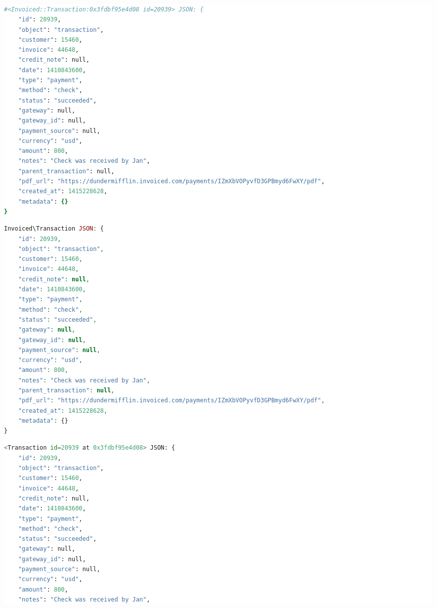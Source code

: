 ```ruby
#<Invoiced::Transaction:0x3fdbf95e4d08 id=20939> JSON: {
	"id": 20939,
	"object": "transaction",
	"customer": 15460,
	"invoice": 44648,
	"credit_note": null,
	"date": 1410843600,
	"type": "payment",
	"method": "check",
	"status": "succeeded",
	"gateway": null,
	"gateway_id": null,
	"payment_source": null,
	"currency": "usd",
	"amount": 800,
	"notes": "Check was received by Jan",
	"parent_transaction": null,
	"pdf_url": "https://dundermifflin.invoiced.com/payments/IZmXbVOPyvfD3GPBmyd6FwXY/pdf",
	"created_at": 1415228628,
    "metadata": {}
}
```

```php
Invoiced\Transaction JSON: {
	"id": 20939,
	"object": "transaction",
	"customer": 15460,
	"invoice": 44648,
	"credit_note": null,
	"date": 1410843600,
	"type": "payment",
	"method": "check",
	"status": "succeeded",
	"gateway": null,
	"gateway_id": null,
	"payment_source": null,
	"currency": "usd",
	"amount": 800,
	"notes": "Check was received by Jan",
	"parent_transaction": null,
	"pdf_url": "https://dundermifflin.invoiced.com/payments/IZmXbVOPyvfD3GPBmyd6FwXY/pdf",
	"created_at": 1415228628,
    "metadata": {}
}
```

```python
<Transaction id=20939 at 0x3fdbf95e4d08> JSON: {
	"id": 20939,
	"object": "transaction",
	"customer": 15460,
	"invoice": 44648,
	"credit_note": null,
	"date": 1410843600,
	"type": "payment",
	"method": "check",
	"status": "succeeded",
	"gateway": null,
	"gateway_id": null,
	"payment_source": null,
	"currency": "usd",
	"amount": 800,
	"notes": "Check was received by Jan",
```